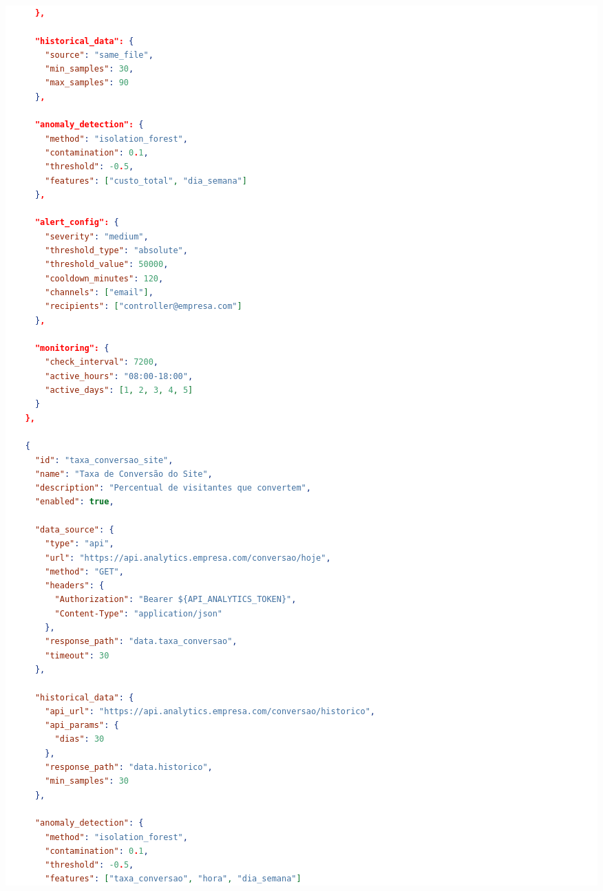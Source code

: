 ```json
      },
      
      "historical_data": {
        "source": "same_file",
        "min_samples": 30,
        "max_samples": 90
      },
      
      "anomaly_detection": {
        "method": "isolation_forest",
        "contamination": 0.1,
        "threshold": -0.5,
        "features": ["custo_total", "dia_semana"]
      },
      
      "alert_config": {
        "severity": "medium",
        "threshold_type": "absolute",
        "threshold_value": 50000,
        "cooldown_minutes": 120,
        "channels": ["email"],
        "recipients": ["controller@empresa.com"]
      },
      
      "monitoring": {
        "check_interval": 7200,
        "active_hours": "08:00-18:00",
        "active_days": [1, 2, 3, 4, 5]
      }
    },
    
    {
      "id": "taxa_conversao_site",
      "name": "Taxa de Conversão do Site",
      "description": "Percentual de visitantes que convertem",
      "enabled": true,
      
      "data_source": {
        "type": "api",
        "url": "https://api.analytics.empresa.com/conversao/hoje",
        "method": "GET",
        "headers": {
          "Authorization": "Bearer ${API_ANALYTICS_TOKEN}",
          "Content-Type": "application/json"
        },
        "response_path": "data.taxa_conversao",
        "timeout": 30
      },
      
      "historical_data": {
        "api_url": "https://api.analytics.empresa.com/conversao/historico",
        "api_params": {
          "dias": 30
        },
        "response_path": "data.historico",
        "min_samples": 30
      },
      
      "anomaly_detection": {
        "method": "isolation_forest",
        "contamination": 0.1,
        "threshold": -0.5,
        "features": ["taxa_conversao", "hora", "dia_semana"]
```